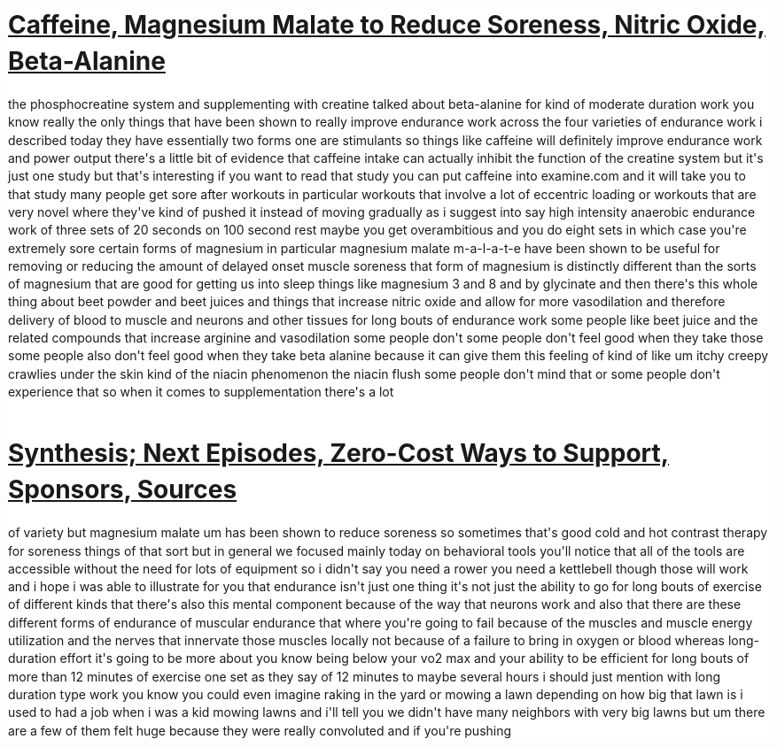 # [Caffeine, Magnesium Malate to Reduce Soreness, Nitric Oxide, Beta-Alanine](http://www.youtube.com/watch?v=VQLU7gpk_X8&t=7077)

the phosphocreatine system and supplementing with creatine talked
about beta-alanine for kind of moderate duration work you know really
the only things that have been shown to really improve endurance work
across the four varieties of endurance work i described today they
have essentially two forms one are stimulants so things like caffeine
will definitely improve endurance work and power output there's a
little bit of evidence that caffeine intake can actually inhibit the
function of the creatine system but it's just one study but that's
interesting if you want to read that study you can put caffeine into
examine.com and it will take you to that study many people get sore
after workouts in particular workouts that involve a lot of eccentric
loading or workouts that are very novel where they've kind of pushed
it instead of moving gradually as i suggest into say high intensity
anaerobic endurance work of three sets of 20 seconds on 100 second
rest maybe you get overambitious and you do eight sets in which case
you're extremely sore certain forms of magnesium in particular
magnesium malate m-a-l-a-t-e have been shown to be useful for removing
or reducing the amount of delayed onset muscle soreness that form of
magnesium is distinctly different than the sorts of magnesium that are
good for getting us into sleep things like magnesium 3 and 8 and by
glycinate and then there's this whole thing about beet powder and beet
juices and things that increase nitric oxide and allow for more
vasodilation and therefore delivery of blood to muscle and neurons and
other tissues for long bouts of endurance work some people like beet
juice and the related compounds that increase arginine and
vasodilation some people don't some people don't feel good when they
take those some people also don't feel good when they take beta
alanine because it can give them this feeling of kind of like um itchy
creepy crawlies under the skin kind of the niacin phenomenon the
niacin flush some people don't mind that or some people don't
experience that so when it comes to supplementation there's a lot

# [Synthesis; Next Episodes, Zero-Cost Ways to Support, Sponsors, Sources](http://www.youtube.com/watch?v=VQLU7gpk_X8&t=7200)

of variety but magnesium malate um has been shown to reduce soreness
so sometimes that's good cold and hot contrast therapy for soreness
things of that sort but in general we focused mainly today on
behavioral tools you'll notice that all of the tools are accessible
without the need for lots of equipment so i didn't say you need a
rower you need a kettlebell though those will work and i hope i was
able to illustrate for you that endurance isn't just one thing it's
not just the ability to go for long bouts of exercise of different
kinds that there's also this mental component because of the way that
neurons work and also that there are these different forms of
endurance of muscular endurance that where you're going to fail
because of the muscles and muscle energy utilization and the nerves
that innervate those muscles locally not because of a failure to bring
in oxygen or blood whereas long-duration effort it's going to be more
about you know being below your vo2 max and your ability to be
efficient for long bouts of more than 12 minutes of exercise one set
as they say of 12 minutes to maybe several hours i should just mention
with long duration type work you know you could even imagine raking in
the yard or mowing a lawn depending on how big that lawn is i used to
had a job when i was a kid mowing lawns and i'll tell you we didn't
have many neighbors with very big lawns but um there are a few of them
felt huge because they were really convoluted and if you're pushing